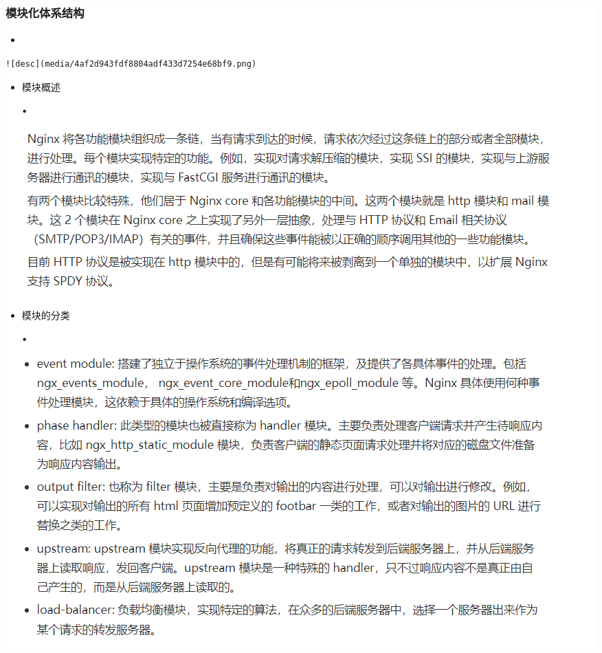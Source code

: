 ### 模块化体系结构

-   

    ![desc](media/4af2d943fdf8804adf433d7254e68bf9.png)

-   模块概述

    •

    ![desc](media/3bc57ab59c2999e24d4bf92f28e78770.png)

-   模块的分类

    •

    ![desc](media/763593b907798d321ee1eca83bb16e28.png)

